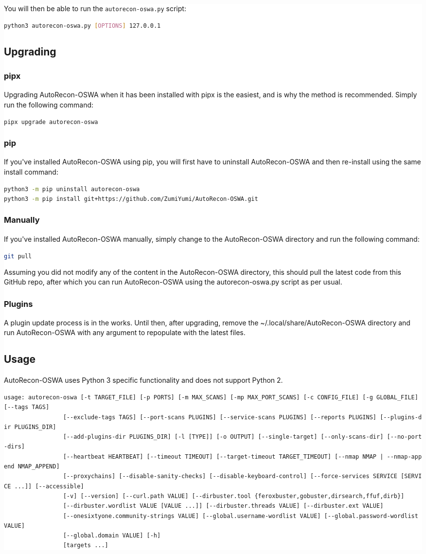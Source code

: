 You will then be able to run the `autorecon-oswa.py` script:

```bash
python3 autorecon-oswa.py [OPTIONS] 127.0.0.1
```

## Upgrading

### pipx

Upgrading AutoRecon-OSWA when it has been installed with pipx is the easiest, and is why the method is recommended. Simply run the following command:

```bash
pipx upgrade autorecon-oswa
```

### pip

If you've installed AutoRecon-OSWA using pip, you will first have to uninstall AutoRecon-OSWA and then re-install using the same install command:

```bash
python3 -m pip uninstall autorecon-oswa
python3 -m pip install git+https://github.com/ZumiYumi/AutoRecon-OSWA.git
```

### Manually

If you've installed AutoRecon-OSWA manually, simply change to the AutoRecon-OSWA directory and run the following command:

```bash
git pull
```

Assuming you did not modify any of the content in the AutoRecon-OSWA directory, this should pull the latest code from this GitHub repo, after which you can run AutoRecon-OSWA using the autorecon-oswa.py script as per usual.

### Plugins

A plugin update process is in the works. Until then, after upgrading, remove the ~/.local/share/AutoRecon-OSWA directory and run AutoRecon-OSWA with any argument to repopulate with the latest files.

## Usage

AutoRecon-OSWA uses Python 3 specific functionality and does not support Python 2.

```
usage: autorecon-oswa [-t TARGET_FILE] [-p PORTS] [-m MAX_SCANS] [-mp MAX_PORT_SCANS] [-c CONFIG_FILE] [-g GLOBAL_FILE] [--tags TAGS]
                 [--exclude-tags TAGS] [--port-scans PLUGINS] [--service-scans PLUGINS] [--reports PLUGINS] [--plugins-dir PLUGINS_DIR]
                 [--add-plugins-dir PLUGINS_DIR] [-l [TYPE]] [-o OUTPUT] [--single-target] [--only-scans-dir] [--no-port-dirs]
                 [--heartbeat HEARTBEAT] [--timeout TIMEOUT] [--target-timeout TARGET_TIMEOUT] [--nmap NMAP | --nmap-append NMAP_APPEND]
                 [--proxychains] [--disable-sanity-checks] [--disable-keyboard-control] [--force-services SERVICE [SERVICE ...]] [--accessible]
                 [-v] [--version] [--curl.path VALUE] [--dirbuster.tool {feroxbuster,gobuster,dirsearch,ffuf,dirb}]
                 [--dirbuster.wordlist VALUE [VALUE ...]] [--dirbuster.threads VALUE] [--dirbuster.ext VALUE]
                 [--onesixtyone.community-strings VALUE] [--global.username-wordlist VALUE] [--global.password-wordlist VALUE]
                 [--global.domain VALUE] [-h]
                 [targets ...]
```